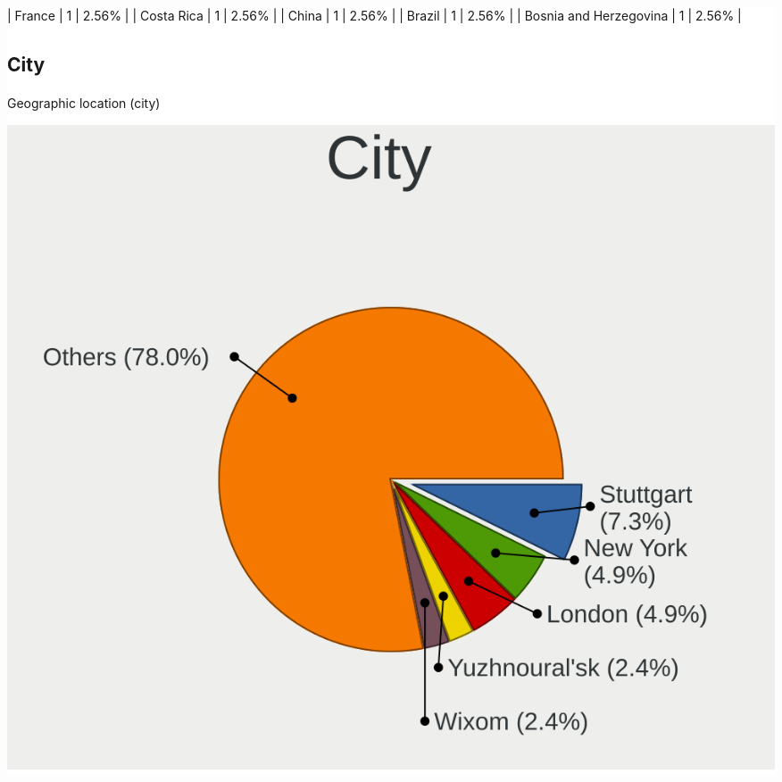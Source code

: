 | France                 | 1         | 2.56%   |
| Costa Rica             | 1         | 2.56%   |
| China                  | 1         | 2.56%   |
| Brazil                 | 1         | 2.56%   |
| Bosnia and Herzegovina | 1         | 2.56%   |

City
----

Geographic location (city)

![City](./images/pie_chart/node_city.svg)
